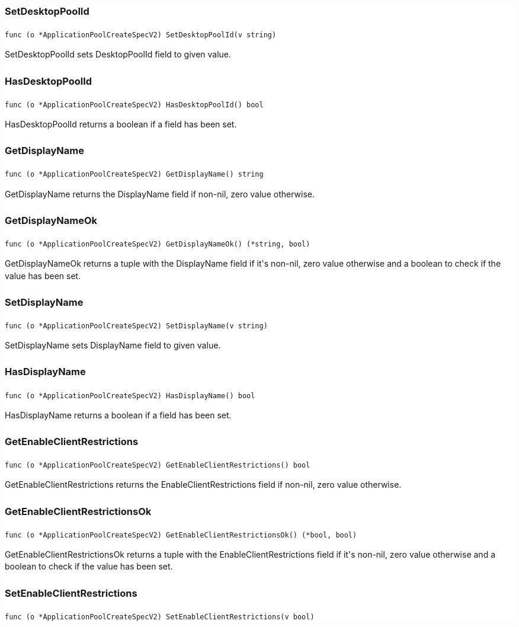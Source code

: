 ### SetDesktopPoolId

`func (o *ApplicationPoolCreateSpecV2) SetDesktopPoolId(v string)`

SetDesktopPoolId sets DesktopPoolId field to given value.

### HasDesktopPoolId

`func (o *ApplicationPoolCreateSpecV2) HasDesktopPoolId() bool`

HasDesktopPoolId returns a boolean if a field has been set.

### GetDisplayName

`func (o *ApplicationPoolCreateSpecV2) GetDisplayName() string`

GetDisplayName returns the DisplayName field if non-nil, zero value otherwise.

### GetDisplayNameOk

`func (o *ApplicationPoolCreateSpecV2) GetDisplayNameOk() (*string, bool)`

GetDisplayNameOk returns a tuple with the DisplayName field if it's non-nil, zero value otherwise
and a boolean to check if the value has been set.

### SetDisplayName

`func (o *ApplicationPoolCreateSpecV2) SetDisplayName(v string)`

SetDisplayName sets DisplayName field to given value.

### HasDisplayName

`func (o *ApplicationPoolCreateSpecV2) HasDisplayName() bool`

HasDisplayName returns a boolean if a field has been set.

### GetEnableClientRestrictions

`func (o *ApplicationPoolCreateSpecV2) GetEnableClientRestrictions() bool`

GetEnableClientRestrictions returns the EnableClientRestrictions field if non-nil, zero value otherwise.

### GetEnableClientRestrictionsOk

`func (o *ApplicationPoolCreateSpecV2) GetEnableClientRestrictionsOk() (*bool, bool)`

GetEnableClientRestrictionsOk returns a tuple with the EnableClientRestrictions field if it's non-nil, zero value otherwise
and a boolean to check if the value has been set.

### SetEnableClientRestrictions

`func (o *ApplicationPoolCreateSpecV2) SetEnableClientRestrictions(v bool)`
